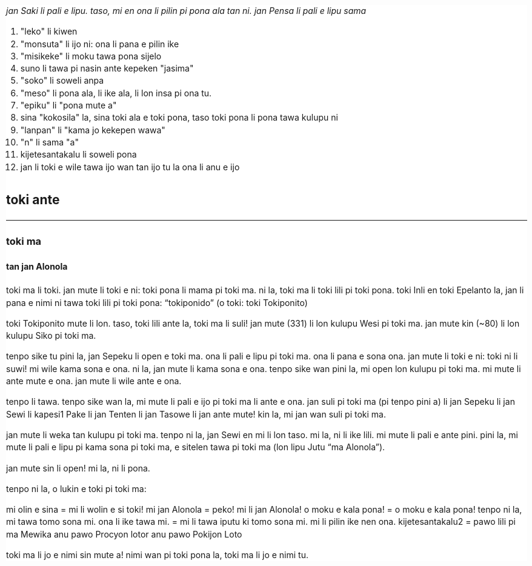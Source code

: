 *jan Saki li pali e lipu.
taso, mi en ona li
pilin pi pona ala
tan ni. jan Pensa
li pali e lipu sama*

1. "leko" li kiwen
2. "monsuta" li ijo ni: ona li pana e pilin ike
3. "misikeke" li moku tawa pona sijelo
4. suno li tawa pi nasin ante kepeken "jasima"
5. "soko" li soweli anpa
6. "meso" li pona ala, li ike ala, li lon insa pi ona tu.
7. "epiku" li "pona mute a"
8. sina "kokosila" la, sina toki ala e toki pona, taso toki pona li pona tawa kulupu ni
9. "lanpan" li "kama jo kekepen wawa"
10. "n" li sama "a"
11. kijetesantakalu li soweli pona
12. jan li toki e wile tawa ijo wan tan ijo tu la ona li anu e ijo

## toki ante
---
### toki ma
#### tan jan Alonola

toki ma li toki. jan mute li toki e ni: toki pona li mama pi toki ma. ni la, toki ma li toki lili pi toki pona. toki Inli en toki Epelanto la, jan li pana e nimi ni tawa toki lili pi toki pona: “tokiponido” (o toki: toki Tokiponito)

toki Tokiponito mute li lon. taso, toki lili ante la, toki ma li suli! jan mute (331) li lon kulupu Wesi pi toki ma. jan mute kin (~80) li lon kulupu Siko pi toki ma.

tenpo sike tu pini la, jan Sepeku li open e toki ma. ona li pali e lipu pi toki ma. ona li pana e sona ona. jan mute li toki e ni: toki ni li suwi! mi wile kama sona e ona. ni la, jan mute li kama sona e ona. tenpo sike wan pini la, mi open lon kulupu pi toki ma. mi mute li ante mute e ona. jan mute li wile ante e ona.

tenpo li tawa. tenpo sike wan la, mi mute li pali e ijo pi toki ma li ante e ona. jan suli pi toki ma (pi tenpo pini a) li jan Sepeku li jan Sewi li kapesi1 Pake li jan Tenten li jan Tasowe li jan ante mute! kin la, mi jan wan suli pi toki ma.

jan mute li weka tan kulupu pi toki ma. tenpo ni la, jan Sewi en mi li lon taso. mi la, ni li ike lili. mi mute li pali e ante pini. pini la, mi mute li pali e lipu pi kama sona pi toki ma, e sitelen tawa pi toki ma (lon lipu Jutu “ma Alonola”).

jan mute sin li open! mi la, ni li pona.

tenpo ni la, o lukin e toki pi toki ma:

mi olin e sina = mi li wolin e si toki! mi jan Alonola = peko! mi li jan Alonola! o moku e kala pona! = o moku e kala pona! tenpo ni la, mi tawa tomo sona mi. ona li ike tawa mi. = mi li tawa iputu ki tomo sona mi. mi li pilin ike nen ona. kijetesantakalu2 = pawo lili pi ma Mewika anu pawo Procyon lotor anu pawo Pokijon Loto

toki ma li jo e nimi sin mute a! nimi wan pi toki pona la, toki ma li jo e nimi tu.
